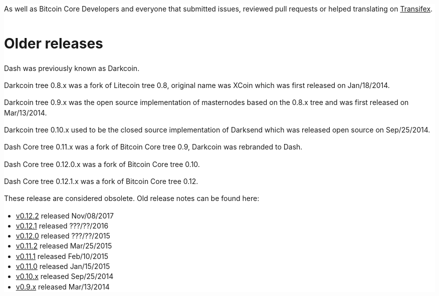 As well as Bitcoin Core Developers and everyone that submitted issues,
reviewed pull requests or helped translating on
[Transifex](https://www.transifex.com/projects/p/allgamescoin/).


Older releases
==============

Dash was previously known as Darkcoin.

Darkcoin tree 0.8.x was a fork of Litecoin tree 0.8, original name was XCoin
which was first released on Jan/18/2014.

Darkcoin tree 0.9.x was the open source implementation of masternodes based on
the 0.8.x tree and was first released on Mar/13/2014.

Darkcoin tree 0.10.x used to be the closed source implementation of Darksend
which was released open source on Sep/25/2014.

Dash Core tree 0.11.x was a fork of Bitcoin Core tree 0.9,
Darkcoin was rebranded to Dash.

Dash Core tree 0.12.0.x was a fork of Bitcoin Core tree 0.10.

Dash Core tree 0.12.1.x was a fork of Bitcoin Core tree 0.12.

These release are considered obsolete. Old release notes can be found here:

- [v0.12.2](release-notes/allgamescoin/release-notes-0.12.2.md) released Nov/08/2017
- [v0.12.1](release-notes/allgamescoin/release-notes-0.12.1.md) released ???/??/2016
- [v0.12.0](release-notes/allgamescoin/release-notes-0.12.0.md) released ???/??/2015
- [v0.11.2](release-notes/allgamescoin/release-notes-0.11.2.md) released Mar/25/2015
- [v0.11.1](release-notes/allgamescoin/release-notes-0.11.1.md) released Feb/10/2015
- [v0.11.0](release-notes/allgamescoin/release-notes-0.11.0.md) released Jan/15/2015
- [v0.10.x](release-notes/allgamescoin/release-notes-0.10.0.md) released Sep/25/2014
- [v0.9.x](release-notes/allgamescoin/release-notes-0.9.0.md) released Mar/13/2014

